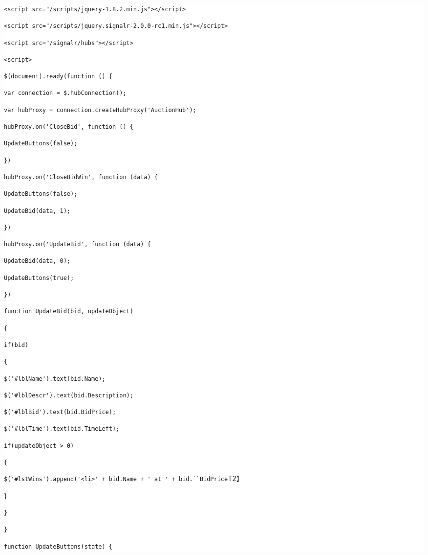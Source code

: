 `<script src="/scripts/jquery-1.8.2.min.js"></script>`

`<script src="/scripts/jquery.signalr-2.0.0-rc1.min.js"></script>`

`<script src="/signalr/hubs"></script>`

`<script>`

`$(document).ready(function () {`

`var connection = $.hubConnection();`

`var hubProxy = connection.createHubProxy('AuctionHub');`

`hubProxy.on('CloseBid', function () {`

`UpdateButtons(false);`

`})`

`hubProxy.on('CloseBidWin', function (data) {`

`UpdateButtons(false);`

`UpdateBid(data, 1);`

`})`

`hubProxy.on('UpdateBid', function (data) {`

`UpdateBid(data, 0);`

`UpdateButtons(true);`

`})`

`function UpdateBid(bid, updateObject)`

`{`

`if(bid)`

`{`

`$('#lblName').text(bid.Name);`

`$('#lblDescr').text(bid.Description);`

`$('#lblBid').text(bid.BidPrice);`

`$('#lblTime').text(bid.TimeLeft);`

`if(updateObject > 0)`

`{`

`$('#lstWins').append('<li>' + bid.Name + ' at ' + bid.``BidPrice`T2】

`}`

`}`

`}`

`function UpdateButtons(state) {`
